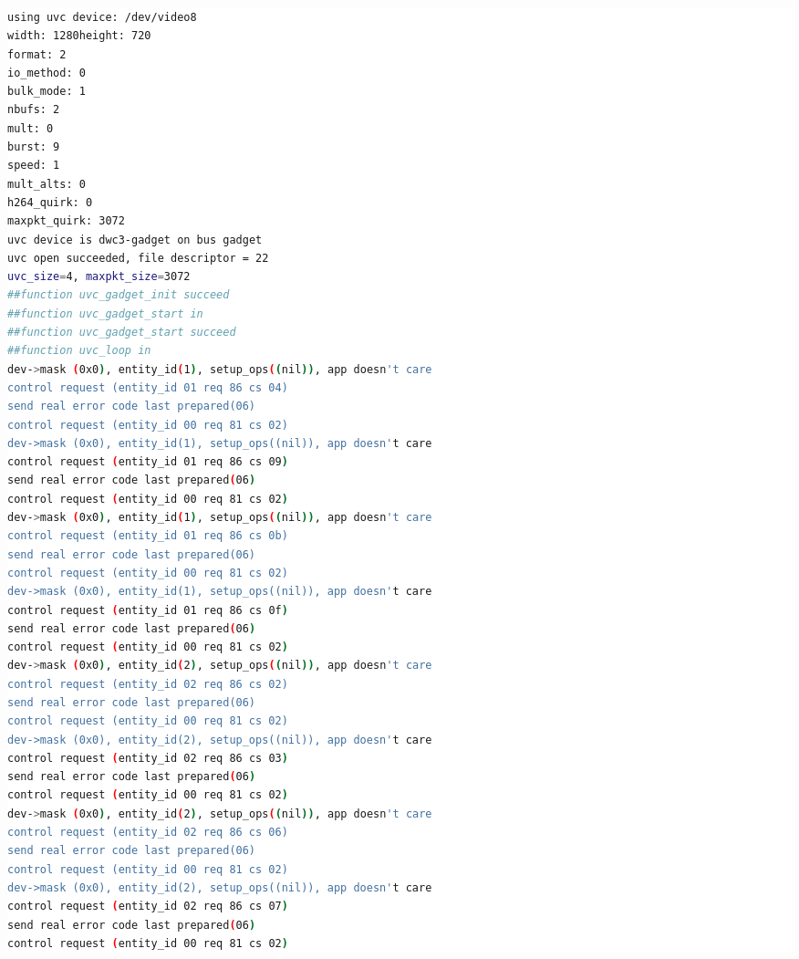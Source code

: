```bash
using uvc device: /dev/video8
width: 1280height: 720
format: 2
io_method: 0
bulk_mode: 1
nbufs: 2
mult: 0
burst: 9
speed: 1
mult_alts: 0
h264_quirk: 0
maxpkt_quirk: 3072
uvc device is dwc3-gadget on bus gadget
uvc open succeeded, file descriptor = 22
uvc_size=4, maxpkt_size=3072
##function uvc_gadget_init succeed
##function uvc_gadget_start in
##function uvc_gadget_start succeed
##function uvc_loop in
dev->mask (0x0), entity_id(1), setup_ops((nil)), app doesn't care
control request (entity_id 01 req 86 cs 04)
send real error code last prepared(06)
control request (entity_id 00 req 81 cs 02)
dev->mask (0x0), entity_id(1), setup_ops((nil)), app doesn't care
control request (entity_id 01 req 86 cs 09)
send real error code last prepared(06)
control request (entity_id 00 req 81 cs 02)
dev->mask (0x0), entity_id(1), setup_ops((nil)), app doesn't care
control request (entity_id 01 req 86 cs 0b)
send real error code last prepared(06)
control request (entity_id 00 req 81 cs 02)
dev->mask (0x0), entity_id(1), setup_ops((nil)), app doesn't care
control request (entity_id 01 req 86 cs 0f)
send real error code last prepared(06)
control request (entity_id 00 req 81 cs 02)
dev->mask (0x0), entity_id(2), setup_ops((nil)), app doesn't care
control request (entity_id 02 req 86 cs 02)
send real error code last prepared(06)
control request (entity_id 00 req 81 cs 02)
dev->mask (0x0), entity_id(2), setup_ops((nil)), app doesn't care
control request (entity_id 02 req 86 cs 03)
send real error code last prepared(06)
control request (entity_id 00 req 81 cs 02)
dev->mask (0x0), entity_id(2), setup_ops((nil)), app doesn't care
control request (entity_id 02 req 86 cs 06)
send real error code last prepared(06)
control request (entity_id 00 req 81 cs 02)
dev->mask (0x0), entity_id(2), setup_ops((nil)), app doesn't care
control request (entity_id 02 req 86 cs 07)
send real error code last prepared(06)
control request (entity_id 00 req 81 cs 02)

```
